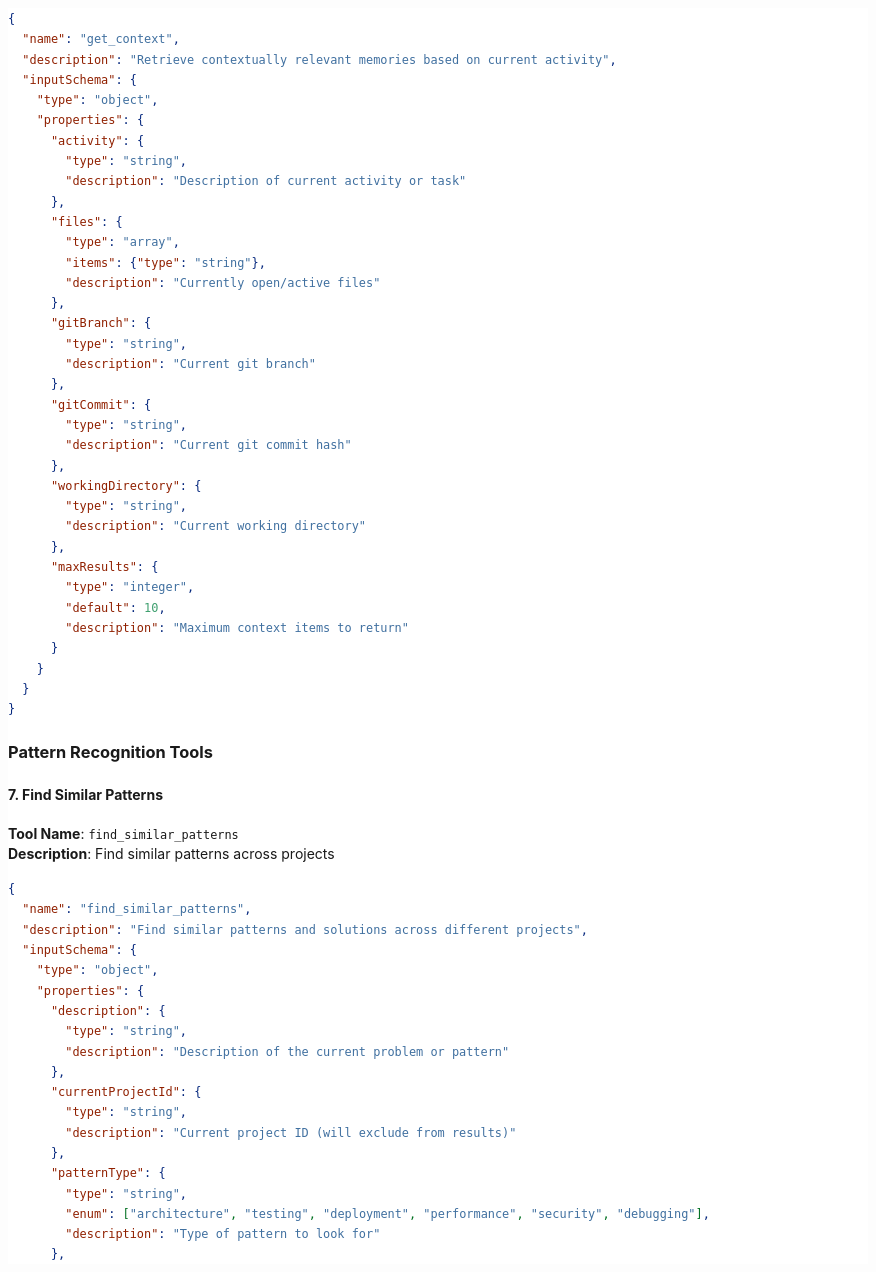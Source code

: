 ```json
{
  "name": "get_context",
  "description": "Retrieve contextually relevant memories based on current activity",
  "inputSchema": {
    "type": "object",
    "properties": {
      "activity": {
        "type": "string",
        "description": "Description of current activity or task"
      },
      "files": {
        "type": "array",
        "items": {"type": "string"},
        "description": "Currently open/active files"
      },
      "gitBranch": {
        "type": "string",
        "description": "Current git branch"
      },
      "gitCommit": {
        "type": "string",
        "description": "Current git commit hash"
      },
      "workingDirectory": {
        "type": "string",
        "description": "Current working directory"
      },
      "maxResults": {
        "type": "integer",
        "default": 10,
        "description": "Maximum context items to return"
      }
    }
  }
}
```

### Pattern Recognition Tools

#### 7. Find Similar Patterns
**Tool Name**: `find_similar_patterns`  
**Description**: Find similar patterns across projects

```json
{
  "name": "find_similar_patterns",
  "description": "Find similar patterns and solutions across different projects",
  "inputSchema": {
    "type": "object",
    "properties": {
      "description": {
        "type": "string",
        "description": "Description of the current problem or pattern"
      },
      "currentProjectId": {
        "type": "string",
        "description": "Current project ID (will exclude from results)"
      },
      "patternType": {
        "type": "string",
        "enum": ["architecture", "testing", "deployment", "performance", "security", "debugging"],
        "description": "Type of pattern to look for"
      },
```